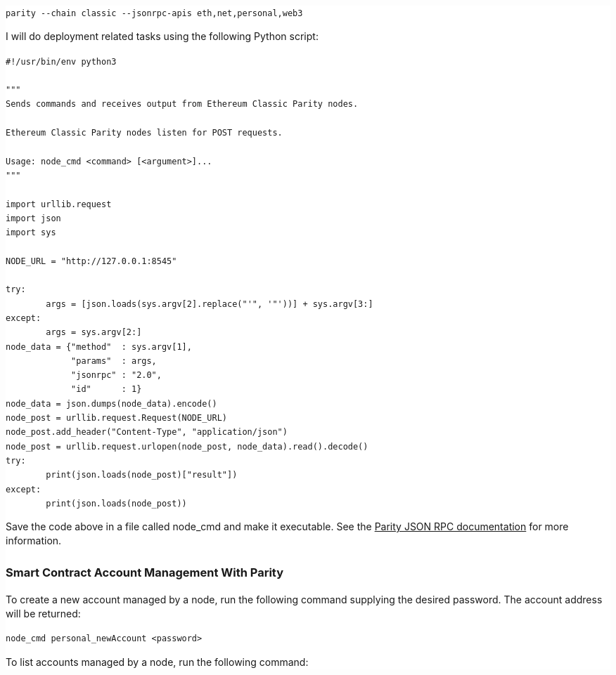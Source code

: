 ```
parity --chain classic --jsonrpc-apis eth,net,personal,web3
```

I will do deployment related tasks using the following Python script:

```
#!/usr/bin/env python3

"""
Sends commands and receives output from Ethereum Classic Parity nodes.

Ethereum Classic Parity nodes listen for POST requests.

Usage: node_cmd <command> [<argument>]...
"""

import urllib.request
import json
import sys

NODE_URL = "http://127.0.0.1:8545"

try:
        args = [json.loads(sys.argv[2].replace("'", '"'))] + sys.argv[3:]
except:
        args = sys.argv[2:]
node_data = {"method"  : sys.argv[1],
             "params"  : args,
             "jsonrpc" : "2.0",
             "id"      : 1}
node_data = json.dumps(node_data).encode()
node_post = urllib.request.Request(NODE_URL)
node_post.add_header("Content-Type", "application/json")
node_post = urllib.request.urlopen(node_post, node_data).read().decode()
try:
        print(json.loads(node_post)["result"])
except:
        print(json.loads(node_post))
```

Save the code above in a file called node_cmd and make it executable.  See the [Parity JSON RPC documentation](https://github.com/ethcore/parity/wiki/JSONRPC) for more information.

### Smart Contract Account Management With Parity

To create a new account managed by a node, run the following command supplying the desired password.  The account address will be returned:

```
node_cmd personal_newAccount <password>
```

To list accounts managed by a node, run the following command:
